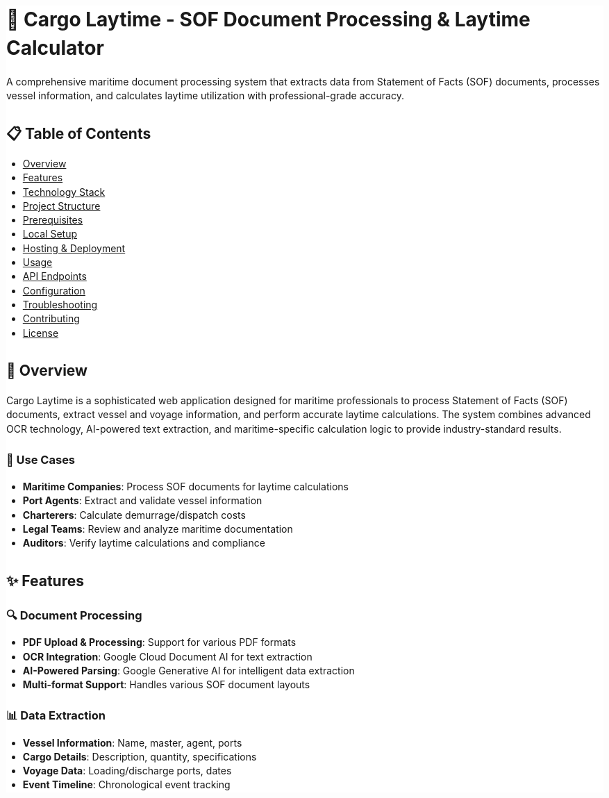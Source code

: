 # 🚢 Cargo Laytime - SOF Document Processing & Laytime Calculator

A comprehensive maritime document processing system that extracts data from Statement of Facts (SOF) documents, processes vessel information, and calculates laytime utilization with professional-grade accuracy.

## 📋 Table of Contents

- [Overview](#overview)
- [Features](#features)
- [Technology Stack](#technology-stack)
- [Project Structure](#project-structure)
- [Prerequisites](#prerequisites)
- [Local Setup](#local-setup)
- [Hosting & Deployment](#hosting--deployment)
- [Usage](#usage)
- [API Endpoints](#api-endpoints)
- [Configuration](#configuration)
- [Troubleshooting](#troubleshooting)
- [Contributing](#contributing)
- [License](#license)

## 🌟 Overview

Cargo Laytime is a sophisticated web application designed for maritime professionals to process Statement of Facts (SOF) documents, extract vessel and voyage information, and perform accurate laytime calculations. The system combines advanced OCR technology, AI-powered text extraction, and maritime-specific calculation logic to provide industry-standard results.

### 🎯 Use Cases

- **Maritime Companies**: Process SOF documents for laytime calculations
- **Port Agents**: Extract and validate vessel information
- **Charterers**: Calculate demurrage/dispatch costs
- **Legal Teams**: Review and analyze maritime documentation
- **Auditors**: Verify laytime calculations and compliance

## ✨ Features

### 🔍 Document Processing
- **PDF Upload & Processing**: Support for various PDF formats
- **OCR Integration**: Google Cloud Document AI for text extraction
- **AI-Powered Parsing**: Google Generative AI for intelligent data extraction
- **Multi-format Support**: Handles various SOF document layouts

### 📊 Data Extraction
- **Vessel Information**: Name, master, agent, ports
- **Cargo Details**: Description, quantity, specifications
- **Voyage Data**: Loading/discharge ports, dates
- **Event Timeline**: Chronological event tracking

